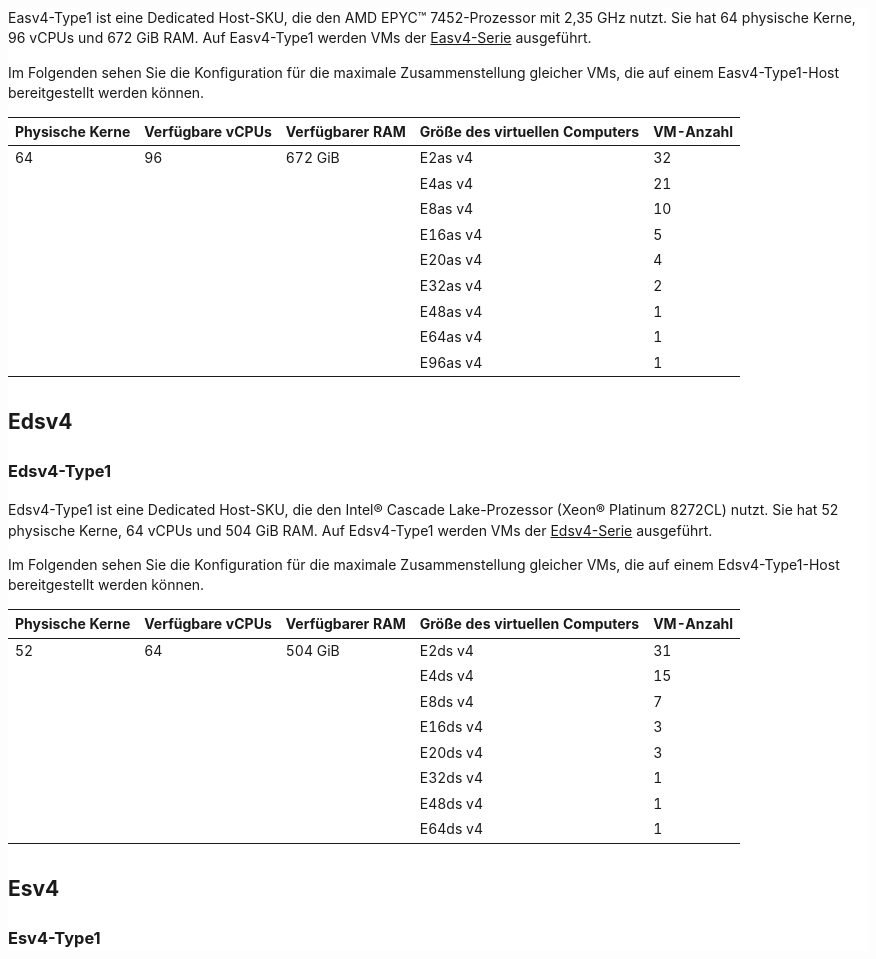 Easv4-Type1 ist eine Dedicated Host-SKU, die den AMD EPYC™ 7452-Prozessor mit 2,35 GHz nutzt. Sie hat 64 physische Kerne, 96 vCPUs und 672 GiB RAM. Auf Easv4-Type1 werden VMs der [Easv4-Serie](eav4-easv4-series.md#easv4-series) ausgeführt.

Im Folgenden sehen Sie die Konfiguration für die maximale Zusammenstellung gleicher VMs, die auf einem Easv4-Type1-Host bereitgestellt werden können.

| Physische Kerne | Verfügbare vCPUs | Verfügbarer RAM | Größe des virtuellen Computers  | VM-Anzahl |
|----------------|-----------------|---------------|----------|-------|
| 64             | 96              | 672 GiB       | E2as v4  | 32    |
|                |                 |               | E4as v4  | 21    |
|                |                 |               | E8as v4  | 10    |
|                |                 |               | E16as v4 | 5     |
|                |                 |               | E20as v4 | 4     |
|                |                 |               | E32as v4 | 2     |
|                |                 |               | E48as v4 | 1     |
|                |                 |               | E64as v4 | 1     |
|                |                 |               | E96as v4 | 1     |

## <a name="edsv4"></a>Edsv4
### <a name="edsv4-type1"></a>Edsv4-Type1

Edsv4-Type1 ist eine Dedicated Host-SKU, die den Intel® Cascade Lake-Prozessor (Xeon® Platinum 8272CL) nutzt. Sie hat 52 physische Kerne, 64 vCPUs und 504 GiB RAM. Auf Edsv4-Type1 werden VMs der [Edsv4-Serie](edv4-edsv4-series.md#edsv4-series) ausgeführt.

Im Folgenden sehen Sie die Konfiguration für die maximale Zusammenstellung gleicher VMs, die auf einem Edsv4-Type1-Host bereitgestellt werden können.

| Physische Kerne | Verfügbare vCPUs | Verfügbarer RAM | Größe des virtuellen Computers  | VM-Anzahl |
|----------------|-----------------|---------------|----------|-------|
| 52             | 64              | 504 GiB       | E2ds v4  | 31    |
|                |                 |               | E4ds v4  | 15    |
|                |                 |               | E8ds v4  | 7     |
|                |                 |               | E16ds v4 | 3     |
|                |                 |               | E20ds v4 | 3     |
|                |                 |               | E32ds v4 | 1     |
|                |                 |               | E48ds v4 | 1     |
|                |                 |               | E64ds v4 | 1     |

## <a name="esv4"></a>Esv4
### <a name="esv4-type1"></a>Esv4-Type1
